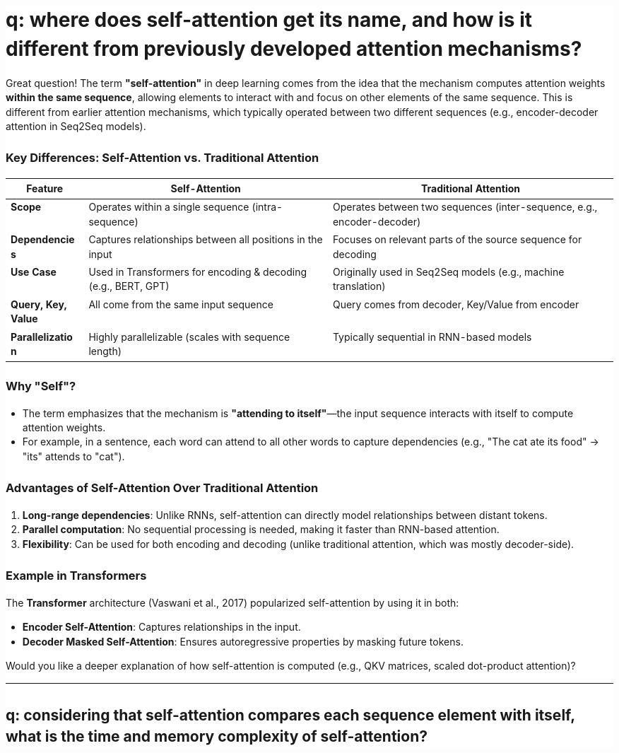 # q: where does self-attention get its name, and how is it different from previously developed attention mechanisms?

Great question! The term **"self-attention"** in deep learning comes from the idea that the mechanism computes attention weights **within the same sequence**, allowing elements to interact with and focus on other elements of the same sequence. This is different from earlier attention mechanisms, which typically operated between two different sequences (e.g., encoder-decoder attention in Seq2Seq models).

### **Key Differences: Self-Attention vs. Traditional Attention**
| Feature | Self-Attention | Traditional Attention |
|---------|--------------|----------------------|
| **Scope** | Operates within a single sequence (intra-sequence) | Operates between two sequences (inter-sequence, e.g., encoder-decoder) |
| **Dependencies** | Captures relationships between all positions in the input | Focuses on relevant parts of the source sequence for decoding |
| **Use Case** | Used in Transformers for encoding & decoding (e.g., BERT, GPT) | Originally used in Seq2Seq models (e.g., machine translation) |
| **Query, Key, Value** | All come from the same input sequence | Query comes from decoder, Key/Value from encoder |
| **Parallelization** | Highly parallelizable (scales with sequence length) | Typically sequential in RNN-based models |

### **Why "Self"?**
- The term emphasizes that the mechanism is **"attending to itself"**—the input sequence interacts with itself to compute attention weights.
- For example, in a sentence, each word can attend to all other words to capture dependencies (e.g., "The cat ate its food" → "its" attends to "cat").

### **Advantages of Self-Attention Over Traditional Attention**
1. **Long-range dependencies**: Unlike RNNs, self-attention can directly model relationships between distant tokens.
2. **Parallel computation**: No sequential processing is needed, making it faster than RNN-based attention.
3. **Flexibility**: Can be used for both encoding and decoding (unlike traditional attention, which was mostly decoder-side).

### **Example in Transformers**
The **Transformer** architecture (Vaswani et al., 2017) popularized self-attention by using it in both:
- **Encoder Self-Attention**: Captures relationships in the input.
- **Decoder Masked Self-Attention**: Ensures autoregressive properties by masking future tokens.

Would you like a deeper explanation of how self-attention is computed (e.g., QKV matrices, scaled dot-product attention)?


---

## q: considering that self-attention compares each sequence element with itself, what is the time and memory complexity of self-attention?
